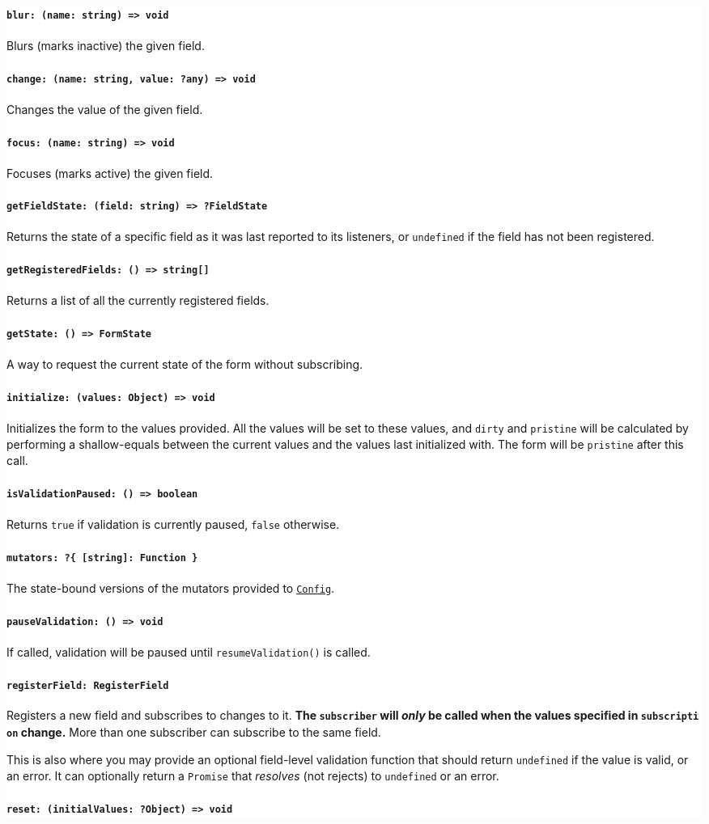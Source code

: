#### `blur: (name: string) => void`

Blurs (marks inactive) the given field.

#### `change: (name: string, value: ?any) => void`

Changes the value of the given field.

#### `focus: (name: string) => void`

Focuses (marks active) the given field.

#### `getFieldState: (field: string) => ?FieldState`

Returns the state of a specific field as it was last reported to its listeners, or `undefined` if the field has not been registered.

#### `getRegisteredFields: () => string[]`

Returns a list of all the currently registered fields.

#### `getState: () => FormState`

A way to request the current state of the form without subscribing.

#### `initialize: (values: Object) => void`

Initializes the form to the values provided. All the values will be set to these
values, and `dirty` and `pristine` will be calculated by performing a
shallow-equals between the current values and the values last initialized with.
The form will be `pristine` after this call.

#### `isValidationPaused: () => boolean`

Returns `true` if validation is currently paused, `false` otherwise.

#### `mutators: ?{ [string]: Function }`

The state-bound versions of the mutators provided to [`Config`](#config).

#### `pauseValidation: () => void`

If called, validation will be paused until `resumeValidation()` is called.

#### `registerField: RegisterField`

Registers a new field and subscribes to changes to it. **The `subscriber` will
_only_ be called when the values specified in `subscription` change.** More than
one subscriber can subscribe to the same field.

This is also where you may provide an optional field-level validation function
that should return `undefined` if the value is valid, or an error. It can
optionally return a `Promise` that _resolves_ (not rejects) to `undefined` or an
error.

#### `reset: (initialValues: ?Object) => void`
